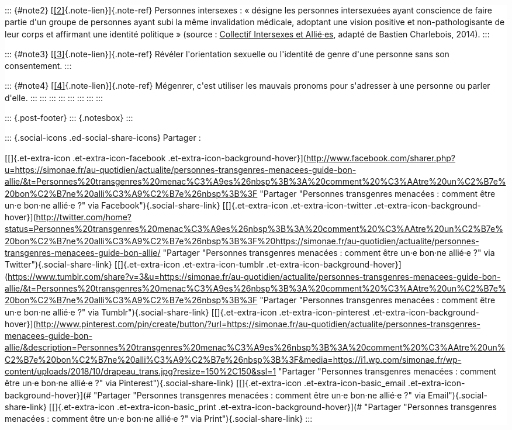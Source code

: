 ::: {#note2}
[[\[2\]](#lien2){.note-lien}]{.note-ref} Personnes intersexes :
« désigne les personnes intersexuées ayant conscience de faire partie
d'un groupe de personnes ayant subi la même invalidation médicale,
adoptant une vision positive et non-pathologisante de leur corps et
affirmant une identité politique » (source : [Collectif Intersexes et
Allié·es](https://cia-oiifrance.org/2018/07/03/intersexe-cest-quoi-2/),
adapté de Bastien Charlebois, 2014).
:::

::: {#note3}
[[\[3\]](#lien3){.note-lien}]{.note-ref} Révéler l'orientation sexuelle
ou l'identité de genre d'une personne sans son consentement.
:::

::: {#note4}
[[\[4\]](#lien4){.note-lien}]{.note-ref} Mégenrer, c'est utiliser les
mauvais pronoms pour s'adresser à une personne ou parler d'elle.
:::
:::
:::
:::
:::
:::
:::
:::

::: {.post-footer}
::: {.notesbox}
:::

::: {.social-icons .ed-social-share-icons}
Partager :

[[]{.et-extra-icon .et-extra-icon-facebook
.et-extra-icon-background-hover}](http://www.facebook.com/sharer.php?u=https://simonae.fr/au-quotidien/actualite/personnes-transgenres-menacees-guide-bon-allie/&t=Personnes%20transgenres%20menac%C3%A9es%26nbsp%3B%3A%20comment%20%C3%AAtre%20un%C2%B7e%20bon%C2%B7ne%20alli%C3%A9%C2%B7e%26nbsp%3B%3F "Partager "Personnes transgenres menacées : comment être un·e bon·ne allié·e ?" via Facebook"){.social-share-link}
[[]{.et-extra-icon .et-extra-icon-twitter
.et-extra-icon-background-hover}](http://twitter.com/home?status=Personnes%20transgenres%20menac%C3%A9es%26nbsp%3B%3A%20comment%20%C3%AAtre%20un%C2%B7e%20bon%C2%B7ne%20alli%C3%A9%C2%B7e%26nbsp%3B%3F%20https://simonae.fr/au-quotidien/actualite/personnes-transgenres-menacees-guide-bon-allie/ "Partager "Personnes transgenres menacées : comment être un·e bon·ne allié·e ?" via Twitter"){.social-share-link}
[[]{.et-extra-icon .et-extra-icon-tumblr
.et-extra-icon-background-hover}](https://www.tumblr.com/share?v=3&u=https://simonae.fr/au-quotidien/actualite/personnes-transgenres-menacees-guide-bon-allie/&t=Personnes%20transgenres%20menac%C3%A9es%26nbsp%3B%3A%20comment%20%C3%AAtre%20un%C2%B7e%20bon%C2%B7ne%20alli%C3%A9%C2%B7e%26nbsp%3B%3F "Partager "Personnes transgenres menacées : comment être un·e bon·ne allié·e ?" via Tumblr"){.social-share-link}
[[]{.et-extra-icon .et-extra-icon-pinterest
.et-extra-icon-background-hover}](http://www.pinterest.com/pin/create/button/?url=https://simonae.fr/au-quotidien/actualite/personnes-transgenres-menacees-guide-bon-allie/&description=Personnes%20transgenres%20menac%C3%A9es%26nbsp%3B%3A%20comment%20%C3%AAtre%20un%C2%B7e%20bon%C2%B7ne%20alli%C3%A9%C2%B7e%26nbsp%3B%3F&media=https://i1.wp.com/simonae.fr/wp-content/uploads/2018/10/drapeau_trans.jpg?resize=150%2C150&ssl=1 "Partager "Personnes transgenres menacées : comment être un·e bon·ne allié·e ?" via Pinterest"){.social-share-link}
[[]{.et-extra-icon .et-extra-icon-basic_email
.et-extra-icon-background-hover}](# "Partager "Personnes transgenres menacées : comment être un·e bon·ne allié·e ?" via Email"){.social-share-link}
[[]{.et-extra-icon .et-extra-icon-basic_print
.et-extra-icon-background-hover}](# "Partager "Personnes transgenres menacées : comment être un·e bon·ne allié·e ?" via Print"){.social-share-link}
:::